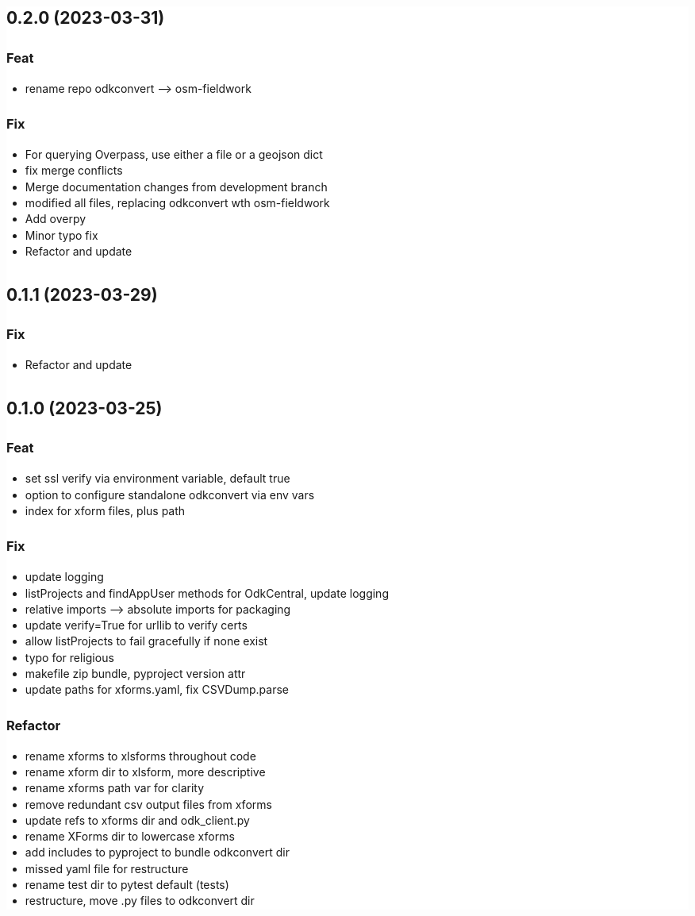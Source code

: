 ## 0.2.0 (2023-03-31)

### Feat

- rename repo odkconvert --> osm-fieldwork

### Fix

- For querying Overpass, use either a file or a geojson dict
- fix merge conflicts
- Merge documentation changes from development branch
- modified all files, replacing odkconvert wth osm-fieldwork
- Add overpy
- Minor typo fix
- Refactor and update

## 0.1.1 (2023-03-29)

### Fix

- Refactor and update

## 0.1.0 (2023-03-25)

### Feat

- set ssl verify via environment variable, default true
- option to configure standalone odkconvert via env vars
- index for xform files, plus path

### Fix

- update logging
- listProjects and findAppUser methods for OdkCentral, update logging
- relative imports --> absolute imports for packaging
- update verify=True for urllib to verify certs
- allow listProjects to fail gracefully if none exist
- typo for religious
- makefile zip bundle, pyproject version attr
- update paths for xforms.yaml, fix CSVDump.parse

### Refactor

- rename xforms to xlsforms throughout code
- rename xform dir to xlsform, more descriptive
- rename xforms path var for clarity
- remove redundant csv output files from xforms
- update refs to xforms dir and odk_client.py
- rename XForms dir to lowercase xforms
- add includes to pyproject to bundle odkconvert dir
- missed yaml file for restructure
- rename test dir to pytest default (tests)
- restructure, move .py files to odkconvert dir
